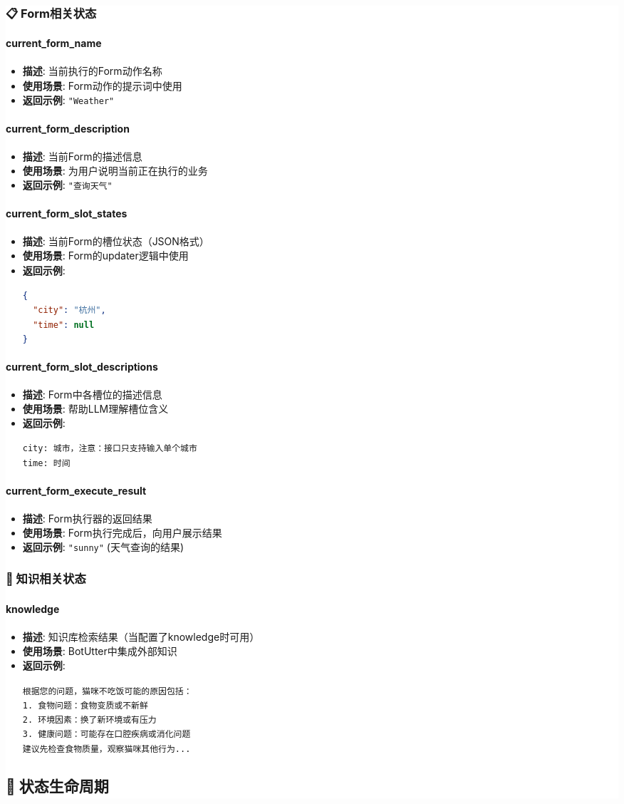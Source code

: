### 📋 Form相关状态

#### current_form_name
- **描述**: 当前执行的Form动作名称
- **使用场景**: Form动作的提示词中使用
- **返回示例**: `"Weather"`

#### current_form_description
- **描述**: 当前Form的描述信息
- **使用场景**: 为用户说明当前正在执行的业务
- **返回示例**: `"查询天气"`

#### current_form_slot_states
- **描述**: 当前Form的槽位状态（JSON格式）
- **使用场景**: Form的updater逻辑中使用
- **返回示例**:
  ```json
  {
    "city": "杭州",
    "time": null
  }
  ```

#### current_form_slot_descriptions
- **描述**: Form中各槽位的描述信息
- **使用场景**: 帮助LLM理解槽位含义
- **返回示例**:
  ```
  city: 城市，注意：接口只支持输入单个城市
  time: 时间
  ```

#### current_form_execute_result
- **描述**: Form执行器的返回结果
- **使用场景**: Form执行完成后，向用户展示结果
- **返回示例**: `"sunny"` (天气查询的结果)

### 🧠 知识相关状态

#### knowledge
- **描述**: 知识库检索结果（当配置了knowledge时可用）
- **使用场景**: BotUtter中集成外部知识
- **返回示例**: 
  ```
  根据您的问题，猫咪不吃饭可能的原因包括：
  1. 食物问题：食物变质或不新鲜
  2. 环境因素：换了新环境或有压力
  3. 健康问题：可能存在口腔疾病或消化问题
  建议先检查食物质量，观察猫咪其他行为...
  ```

## 🔄 状态生命周期
